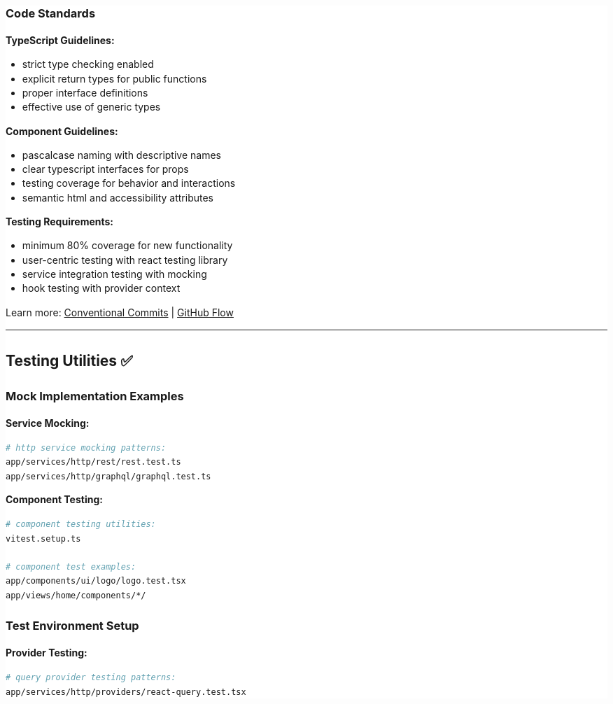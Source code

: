 ### Code Standards

**TypeScript Guidelines:**

- strict type checking enabled
- explicit return types for public functions
- proper interface definitions
- effective use of generic types

**Component Guidelines:**

- pascalcase naming with descriptive names
- clear typescript interfaces for props
- testing coverage for behavior and interactions
- semantic html and accessibility attributes

**Testing Requirements:**

- minimum 80% coverage for new functionality
- user-centric testing with react testing library
- service integration testing with mocking
- hook testing with provider context

Learn more: [Conventional Commits](https://www.conventionalcommits.org/) | [GitHub Flow](https://docs.github.com/en/get-started/quickstart/github-flow)

---

## Testing Utilities ✅

### Mock Implementation Examples

**Service Mocking:**

```bash
# http service mocking patterns:
app/services/http/rest/rest.test.ts
app/services/http/graphql/graphql.test.ts
```

**Component Testing:**

```bash
# component testing utilities:
vitest.setup.ts

# component test examples:
app/components/ui/logo/logo.test.tsx
app/views/home/components/*/
```

### Test Environment Setup

**Provider Testing:**

```bash
# query provider testing patterns:
app/services/http/providers/react-query.test.tsx
```
